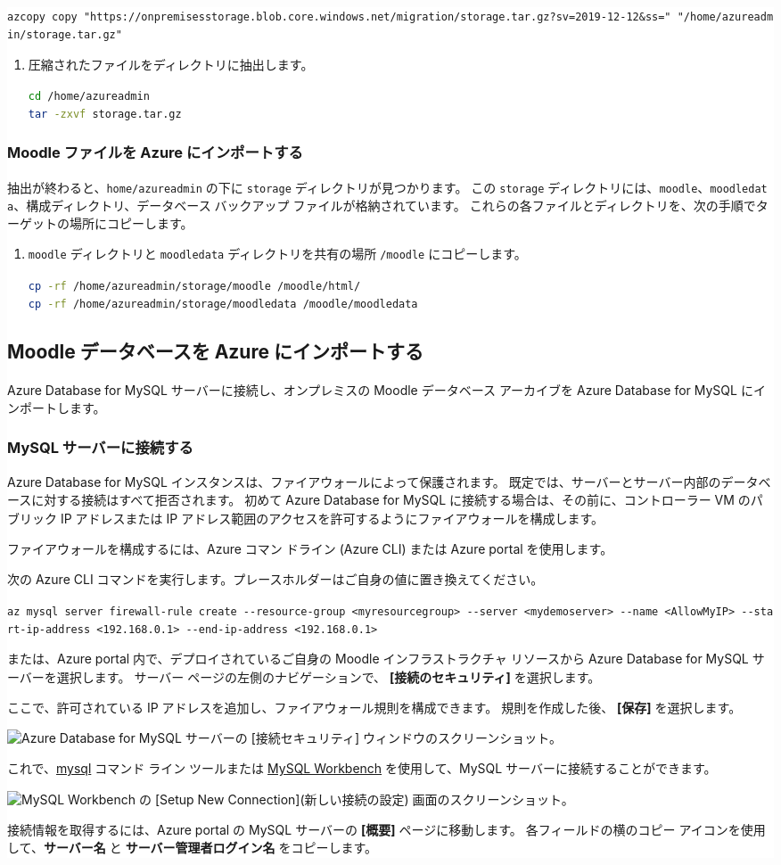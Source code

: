    `azcopy copy "https://onpremisesstorage.blob.core.windows.net/migration/storage.tar.gz?sv=2019-12-12&ss=" "/home/azureadmin/storage.tar.gz"`
   
1. 圧縮されたファイルをディレクトリに抽出します。
   
   ```bash
   cd /home/azureadmin
   tar -zxvf storage.tar.gz
   ```
  
### <a name="import-moodle-files-to-azure"></a>Moodle ファイルを Azure にインポートする

抽出が終わると、`home/azureadmin` の下に `storage` ディレクトリが見つかります。 この `storage` ディレクトリには、`moodle`、`moodledata`、構成ディレクトリ、データベース バックアップ ファイルが格納されています。 これらの各ファイルとディレクトリを、次の手順でターゲットの場所にコピーします。

1. `moodle` ディレクトリと `moodledata` ディレクトリを共有の場所 `/moodle` にコピーします。
   
   ```bash
   cp -rf /home/azureadmin/storage/moodle /moodle/html/
   cp -rf /home/azureadmin/storage/moodledata /moodle/moodledata
   ```

## <a name="import-the-moodle-database-to-azure"></a>Moodle データベースを Azure にインポートする

Azure Database for MySQL サーバーに接続し、オンプレミスの Moodle データベース アーカイブを Azure Database for MySQL にインポートします。

### <a name="connect-to-the-mysql-server"></a>MySQL サーバーに接続する

Azure Database for MySQL インスタンスは、ファイアウォールによって保護されます。 既定では、サーバーとサーバー内部のデータベースに対する接続はすべて拒否されます。 初めて Azure Database for MySQL に接続する場合は、その前に、コントローラー VM のパブリック IP アドレスまたは IP アドレス範囲のアクセスを許可するようにファイアウォールを構成します。

ファイアウォールを構成するには、Azure コマン ドライン (Azure CLI) または Azure portal を使用します。

次の Azure CLI コマンドを実行します。プレースホルダーはご自身の値に置き換えてください。

```azurecli
az mysql server firewall-rule create --resource-group <myresourcegroup> --server <mydemoserver> --name <AllowMyIP> --start-ip-address <192.168.0.1> --end-ip-address <192.168.0.1>
```

または、Azure portal 内で、デプロイされているご自身の Moodle インフラストラクチャ リソースから Azure Database for MySQL サーバーを選択します。 サーバー ページの左側のナビゲーションで、 **[接続のセキュリティ]** を選択します。

ここで、許可されている IP アドレスを追加し、ファイアウォール規則を構成できます。 規則を作成した後、 **[保存]** を選択します。

![Azure Database for MySQL サーバーの [接続セキュリティ] ウィンドウのスクリーンショット。](images/database-connection-security.png)

これで、[mysql](https://dev.mysql.com/doc/refman/8.0/en/mysql.html) コマンド ライン ツールまたは [MySQL Workbench](https://dev.mysql.com/doc/workbench/en/) を使用して、MySQL サーバーに接続することができます。

![MySQL Workbench の [Setup New Connection]\(新しい接続の設定\) 画面のスクリーンショット。](images/database-connection.png)

接続情報を取得するには、Azure portal の MySQL サーバーの **[概要]** ページに移動します。 各フィールドの横のコピー アイコンを使用して、**サーバー名** と **サーバー管理者ログイン名** をコピーします。
